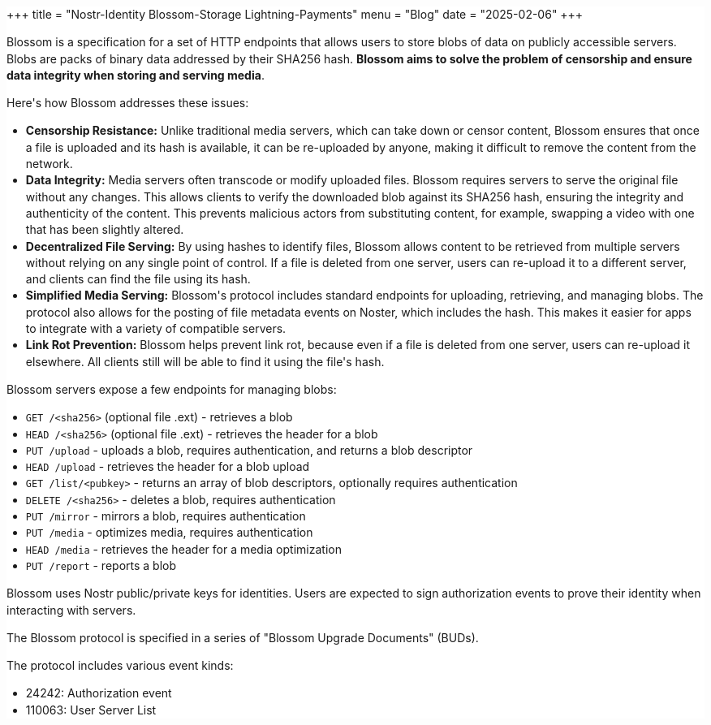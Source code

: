 +++
title = "Nostr-Identity Blossom-Storage Lightning-Payments"
menu = "Blog"
date = "2025-02-06"
+++


Blossom is a specification for a set of HTTP endpoints that allows users to store blobs of data on publicly accessible servers. Blobs are packs of binary data addressed by their SHA256 hash. **Blossom aims to solve the problem of censorship and ensure data integrity when storing and serving media**.

Here's how Blossom addresses these issues:
*   **Censorship Resistance:** Unlike traditional media servers, which can take down or censor content, Blossom ensures that once a file is uploaded and its hash is available, it can be re-uploaded by anyone, making it difficult to remove the content from the network.
*   **Data Integrity:** Media servers often transcode or modify uploaded files. Blossom requires servers to serve the original file without any changes. This allows clients to verify the downloaded blob against its SHA256 hash, ensuring the integrity and authenticity of the content. This prevents malicious actors from substituting content, for example, swapping a video with one that has been slightly altered.
*   **Decentralized File Serving:** By using hashes to identify files, Blossom allows content to be retrieved from multiple servers without relying on any single point of control. If a file is deleted from one server, users can re-upload it to a different server, and clients can find the file using its hash.
*   **Simplified Media Serving:**  Blossom's protocol includes standard endpoints for uploading, retrieving, and managing blobs. The protocol also allows for the posting of file metadata events on Noster, which includes the hash. This makes it easier for apps to integrate with a variety of compatible servers.
*   **Link Rot Prevention:** Blossom helps prevent link rot, because even if a file is deleted from one server, users can re-upload it elsewhere. All clients still will be able to find it using the file's hash.

Blossom servers expose a few endpoints for managing blobs:
*   `GET /<sha256>` (optional file .ext) - retrieves a blob
*   `HEAD /<sha256>` (optional file .ext) - retrieves the header for a blob
*   `PUT /upload` - uploads a blob, requires authentication, and returns a blob descriptor
*    `HEAD /upload` - retrieves the header for a blob upload
*    `GET /list/<pubkey>` - returns an array of blob descriptors, optionally requires authentication
*   `DELETE /<sha256>` - deletes a blob, requires authentication
*   `PUT /mirror` - mirrors a blob, requires authentication
*   `PUT /media` - optimizes media, requires authentication
*  `HEAD /media` - retrieves the header for a media optimization
*  `PUT /report` - reports a blob

Blossom uses Nostr public/private keys for identities. Users are expected to sign authorization events to prove their identity when interacting with servers.

The Blossom protocol is specified in a series of "Blossom Upgrade Documents" (BUDs).

The protocol includes various event kinds:
*   24242: Authorization event
*   110063: User Server List
